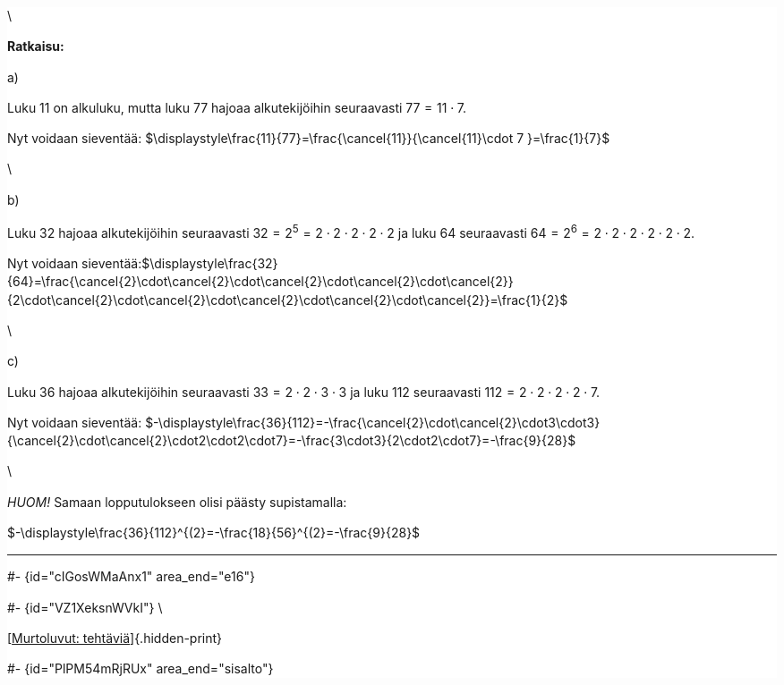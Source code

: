 \


**Ratkaisu:**

a) 

Luku $11$ on alkuluku, mutta luku $77$ hajoaa alkutekijöihin seuraavasti $77=11\cdot7.$

Nyt voidaan sieventää: $\displaystyle\frac{11}{77}=\frac{\cancel{11}}{\cancel{11}\cdot 7 }=\frac{1}{7}$

\

b) 

Luku $32$ hajoaa alkutekijöihin seuraavasti $32=2^5=2\cdot2\cdot2\cdot2\cdot2$ ja
luku $64$ seuraavasti $64=2^6=2\cdot2\cdot2\cdot2\cdot2\cdot2.$

Nyt voidaan sieventää:$\displaystyle\frac{32}{64}=\frac{\cancel{2}\cdot\cancel{2}\cdot\cancel{2}\cdot\cancel{2}\cdot\cancel{2}}
{2\cdot\cancel{2}\cdot\cancel{2}\cdot\cancel{2}\cdot\cancel{2}\cdot\cancel{2}}=\frac{1}{2}$

\

c) 

Luku $36$ hajoaa alkutekijöihin seuraavasti $33=2\cdot2\cdot3\cdot3$ ja
luku $112$ seuraavasti $112=2\cdot2\cdot2\cdot2\cdot7.$

Nyt voidaan sieventää: $-\displaystyle\frac{36}{112}=-\frac{\cancel{2}\cdot\cancel{2}\cdot3\cdot3}
{\cancel{2}\cdot\cancel{2}\cdot2\cdot2\cdot7}=-\frac{3\cdot3}{2\cdot2\cdot7}=-\frac{9}{28}$

\

*HUOM!* Samaan lopputulokseen olisi päästy supistamalla:

$-\displaystyle\frac{36}{112}^{(2}=-\frac{18}{56}^{(2}=-\frac{9}{28}$

---

#- {id="cIGosWMaAnx1" area_end="e16"}

#- {id="VZ1XeksnWVkI"}
\

[[Murtoluvut: tehtäviä](https://tim.jyu.fi/view/tau/toisen-asteen-materiaalit/matematiikka/algebra/may1#murtoluvut-tehtäviä)]{.hidden-print}

#- {id="PlPM54mRjRUx" area_end="sisalto"}
